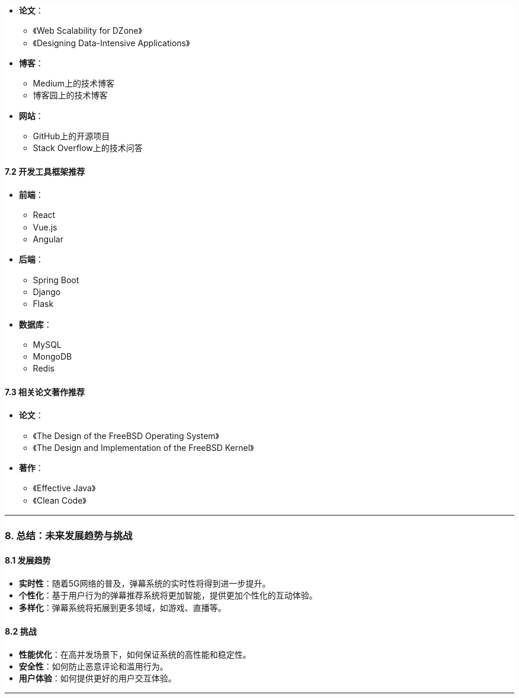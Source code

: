 - **论文**：
  - 《Web Scalability for DZone》
  - 《Designing Data-Intensive Applications》

- **博客**：
  - Medium上的技术博客
  - 博客园上的技术博客

- **网站**：
  - GitHub上的开源项目
  - Stack Overflow上的技术问答

#### 7.2 开发工具框架推荐

- **前端**：
  - React
  - Vue.js
  - Angular

- **后端**：
  - Spring Boot
  - Django
  - Flask

- **数据库**：
  - MySQL
  - MongoDB
  - Redis

#### 7.3 相关论文著作推荐

- **论文**：
  - 《The Design of the FreeBSD Operating System》
  - 《The Design and Implementation of the FreeBSD Kernel》

- **著作**：
  - 《Effective Java》
  - 《Clean Code》

--------------------

### 8. 总结：未来发展趋势与挑战

#### 8.1 发展趋势

- **实时性**：随着5G网络的普及，弹幕系统的实时性将得到进一步提升。
- **个性化**：基于用户行为的弹幕推荐系统将更加智能，提供更加个性化的互动体验。
- **多样化**：弹幕系统将拓展到更多领域，如游戏、直播等。

#### 8.2 挑战

- **性能优化**：在高并发场景下，如何保证系统的高性能和稳定性。
- **安全性**：如何防止恶意评论和滥用行为。
- **用户体验**：如何提供更好的用户交互体验。

--------------------
